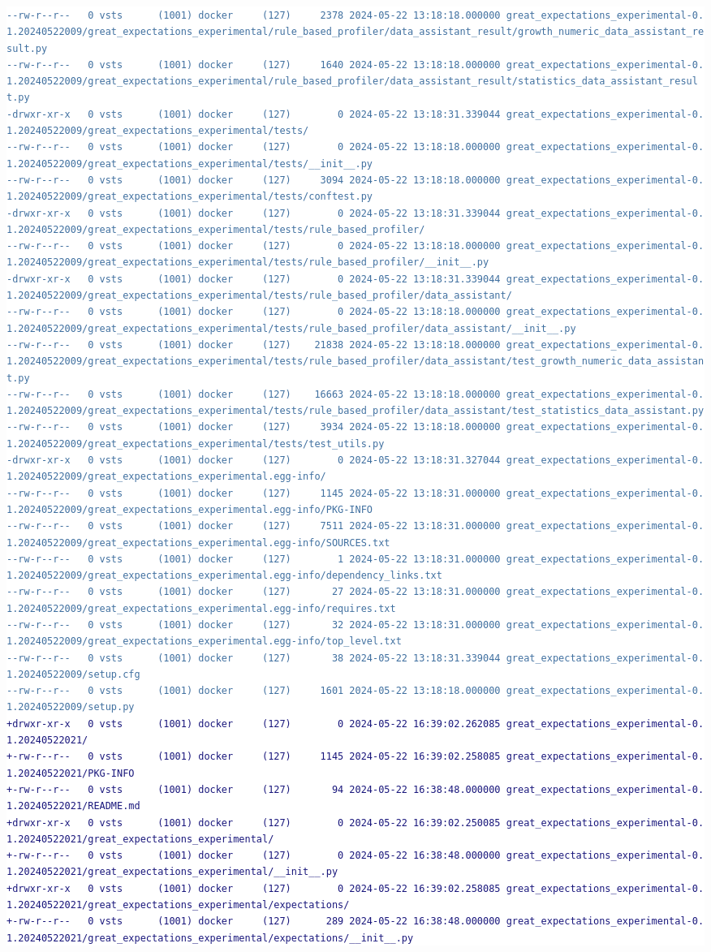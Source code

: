 ```diff
--rw-r--r--   0 vsts      (1001) docker     (127)     2378 2024-05-22 13:18:18.000000 great_expectations_experimental-0.1.20240522009/great_expectations_experimental/rule_based_profiler/data_assistant_result/growth_numeric_data_assistant_result.py
--rw-r--r--   0 vsts      (1001) docker     (127)     1640 2024-05-22 13:18:18.000000 great_expectations_experimental-0.1.20240522009/great_expectations_experimental/rule_based_profiler/data_assistant_result/statistics_data_assistant_result.py
-drwxr-xr-x   0 vsts      (1001) docker     (127)        0 2024-05-22 13:18:31.339044 great_expectations_experimental-0.1.20240522009/great_expectations_experimental/tests/
--rw-r--r--   0 vsts      (1001) docker     (127)        0 2024-05-22 13:18:18.000000 great_expectations_experimental-0.1.20240522009/great_expectations_experimental/tests/__init__.py
--rw-r--r--   0 vsts      (1001) docker     (127)     3094 2024-05-22 13:18:18.000000 great_expectations_experimental-0.1.20240522009/great_expectations_experimental/tests/conftest.py
-drwxr-xr-x   0 vsts      (1001) docker     (127)        0 2024-05-22 13:18:31.339044 great_expectations_experimental-0.1.20240522009/great_expectations_experimental/tests/rule_based_profiler/
--rw-r--r--   0 vsts      (1001) docker     (127)        0 2024-05-22 13:18:18.000000 great_expectations_experimental-0.1.20240522009/great_expectations_experimental/tests/rule_based_profiler/__init__.py
-drwxr-xr-x   0 vsts      (1001) docker     (127)        0 2024-05-22 13:18:31.339044 great_expectations_experimental-0.1.20240522009/great_expectations_experimental/tests/rule_based_profiler/data_assistant/
--rw-r--r--   0 vsts      (1001) docker     (127)        0 2024-05-22 13:18:18.000000 great_expectations_experimental-0.1.20240522009/great_expectations_experimental/tests/rule_based_profiler/data_assistant/__init__.py
--rw-r--r--   0 vsts      (1001) docker     (127)    21838 2024-05-22 13:18:18.000000 great_expectations_experimental-0.1.20240522009/great_expectations_experimental/tests/rule_based_profiler/data_assistant/test_growth_numeric_data_assistant.py
--rw-r--r--   0 vsts      (1001) docker     (127)    16663 2024-05-22 13:18:18.000000 great_expectations_experimental-0.1.20240522009/great_expectations_experimental/tests/rule_based_profiler/data_assistant/test_statistics_data_assistant.py
--rw-r--r--   0 vsts      (1001) docker     (127)     3934 2024-05-22 13:18:18.000000 great_expectations_experimental-0.1.20240522009/great_expectations_experimental/tests/test_utils.py
-drwxr-xr-x   0 vsts      (1001) docker     (127)        0 2024-05-22 13:18:31.327044 great_expectations_experimental-0.1.20240522009/great_expectations_experimental.egg-info/
--rw-r--r--   0 vsts      (1001) docker     (127)     1145 2024-05-22 13:18:31.000000 great_expectations_experimental-0.1.20240522009/great_expectations_experimental.egg-info/PKG-INFO
--rw-r--r--   0 vsts      (1001) docker     (127)     7511 2024-05-22 13:18:31.000000 great_expectations_experimental-0.1.20240522009/great_expectations_experimental.egg-info/SOURCES.txt
--rw-r--r--   0 vsts      (1001) docker     (127)        1 2024-05-22 13:18:31.000000 great_expectations_experimental-0.1.20240522009/great_expectations_experimental.egg-info/dependency_links.txt
--rw-r--r--   0 vsts      (1001) docker     (127)       27 2024-05-22 13:18:31.000000 great_expectations_experimental-0.1.20240522009/great_expectations_experimental.egg-info/requires.txt
--rw-r--r--   0 vsts      (1001) docker     (127)       32 2024-05-22 13:18:31.000000 great_expectations_experimental-0.1.20240522009/great_expectations_experimental.egg-info/top_level.txt
--rw-r--r--   0 vsts      (1001) docker     (127)       38 2024-05-22 13:18:31.339044 great_expectations_experimental-0.1.20240522009/setup.cfg
--rw-r--r--   0 vsts      (1001) docker     (127)     1601 2024-05-22 13:18:18.000000 great_expectations_experimental-0.1.20240522009/setup.py
+drwxr-xr-x   0 vsts      (1001) docker     (127)        0 2024-05-22 16:39:02.262085 great_expectations_experimental-0.1.20240522021/
+-rw-r--r--   0 vsts      (1001) docker     (127)     1145 2024-05-22 16:39:02.258085 great_expectations_experimental-0.1.20240522021/PKG-INFO
+-rw-r--r--   0 vsts      (1001) docker     (127)       94 2024-05-22 16:38:48.000000 great_expectations_experimental-0.1.20240522021/README.md
+drwxr-xr-x   0 vsts      (1001) docker     (127)        0 2024-05-22 16:39:02.250085 great_expectations_experimental-0.1.20240522021/great_expectations_experimental/
+-rw-r--r--   0 vsts      (1001) docker     (127)        0 2024-05-22 16:38:48.000000 great_expectations_experimental-0.1.20240522021/great_expectations_experimental/__init__.py
+drwxr-xr-x   0 vsts      (1001) docker     (127)        0 2024-05-22 16:39:02.258085 great_expectations_experimental-0.1.20240522021/great_expectations_experimental/expectations/
+-rw-r--r--   0 vsts      (1001) docker     (127)      289 2024-05-22 16:38:48.000000 great_expectations_experimental-0.1.20240522021/great_expectations_experimental/expectations/__init__.py
```